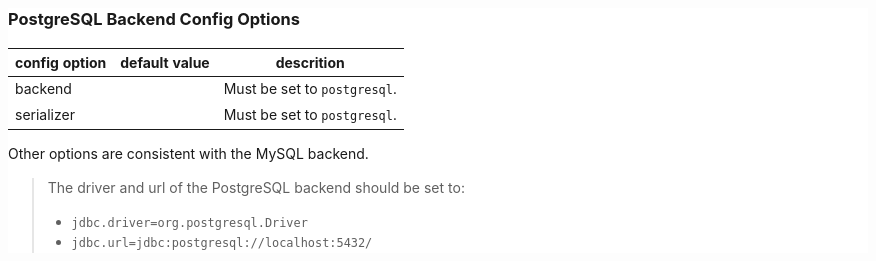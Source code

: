 ### PostgreSQL Backend Config Options

config option            | default value               | descrition
------------------------ | --------------------------- | -------------------------------------------------------------------------------
backend                  |                             | Must be set to `postgresql`.
serializer               |                             | Must be set to `postgresql`.

Other options are consistent with the MySQL backend.

> The driver and url of the PostgreSQL backend should be set to:
> - `jdbc.driver=org.postgresql.Driver`
> - `jdbc.url=jdbc:postgresql://localhost:5432/`
